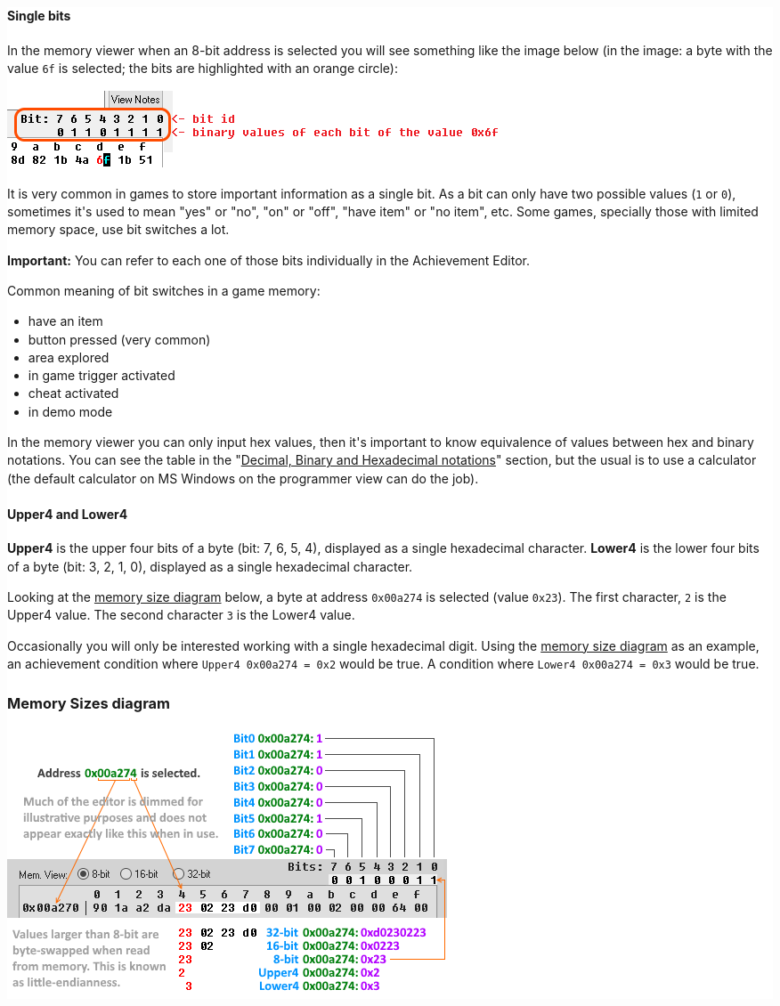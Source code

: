 #### Single bits

In the memory viewer when an 8-bit address is selected you will see something like the image below (in the image: a byte with the value `6f` is selected; the bits are highlighted with an orange circle):

![bitfields](/development/images/bitfields.png)

It is very common in games to store important information as a single bit. As a bit can only have two possible values (`1` or `0`), sometimes it's used to mean "yes" or "no", "on" or "off", "have item" or "no item", etc. Some games, specially those with limited memory space, use bit switches a lot.

**Important:** You can refer to each one of those bits individually in the Achievement Editor.

Common meaning of bit switches in a game memory:

- have an item
- button pressed (very common)
- area explored
- in game trigger activated
- cheat activated
- in demo mode

In the memory viewer you can only input hex values, then it's important to know equivalence of values between hex and binary notations. You can see the table in the "[Decimal, Binary and Hexadecimal notations](#decimal-binary-and-hexadecimal-notations)" section, but the usual is to use a calculator (the default calculator on MS Windows on the programmer view can do the job).

#### Upper4 and Lower4

**Upper4** is the upper four bits of a byte (bit: 7, 6, 5, 4), displayed as a single hexadecimal character. **Lower4** is the lower four bits of a byte (bit: 3, 2, 1, 0), displayed as a single hexadecimal character.

Looking at the [memory size diagram](#memory-sizes-diagram) below, a byte at address `0x00a274` is selected (value `0x23`). The first character, `2` is the Upper4 value. The second character `3` is the Lower4 value.

Occasionally you will only be interested working with a single hexadecimal digit. Using the [memory size diagram](#memory-sizes-diagram) as an example, an achievement condition where `Upper4 0x00a274 = 0x2` would be true. A condition where `Lower4 0x00a274 = 0x3` would be true.

### Memory Sizes diagram

![memsizes](/development/images/memsizes.png)
